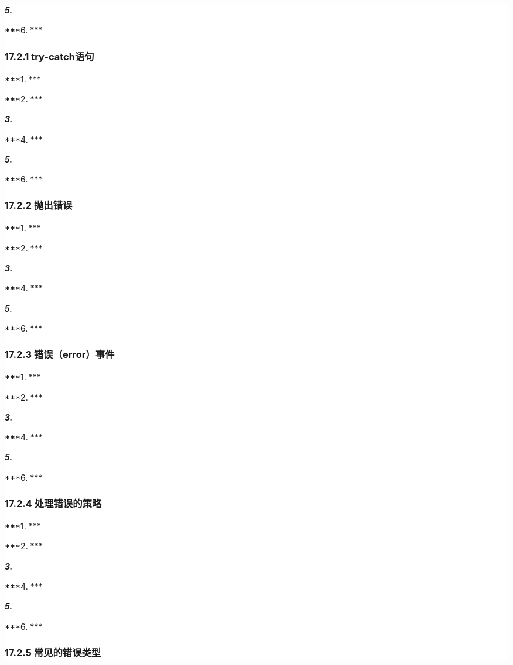 ***5.***

***6. ***

### 17.2.1 try-catch语句

***1. ***

***2. ***

***3.***

***4. ***

***5.***

***6. ***

### 17.2.2 抛出错误

***1. ***

***2. ***

***3.***

***4. ***

***5.***

***6. ***

### 17.2.3 错误（error）事件

***1. ***

***2. ***

***3.***

***4. ***

***5.***

***6. ***

### 17.2.4 处理错误的策略

***1. ***

***2. ***

***3.***

***4. ***

***5.***

***6. ***

### 17.2.5 常见的错误类型
